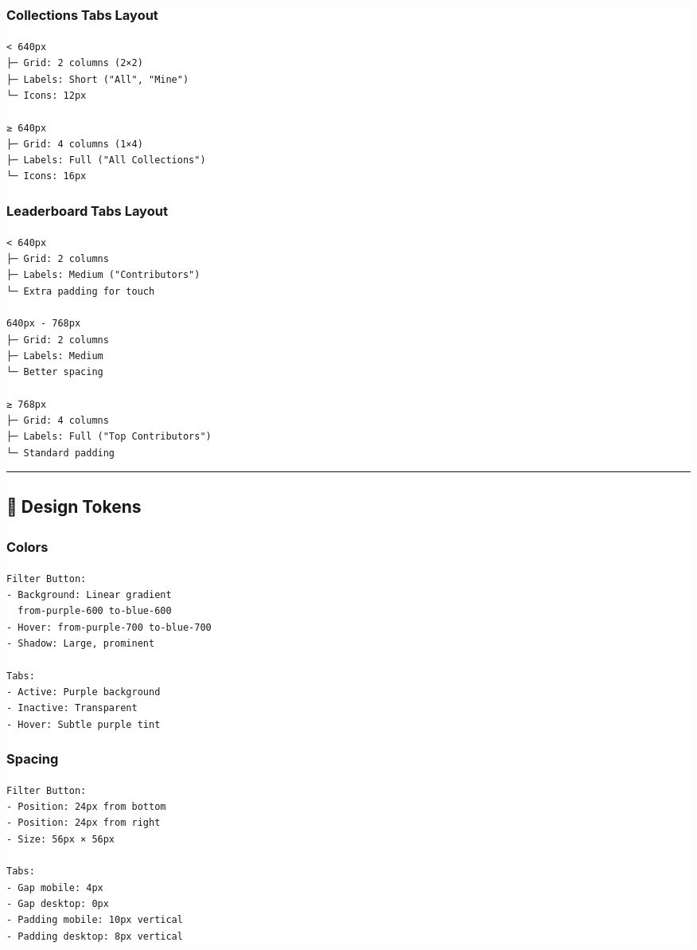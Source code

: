 ### Collections Tabs Layout
```
< 640px
├─ Grid: 2 columns (2×2)
├─ Labels: Short ("All", "Mine")
└─ Icons: 12px

≥ 640px
├─ Grid: 4 columns (1×4)
├─ Labels: Full ("All Collections")
└─ Icons: 16px
```

### Leaderboard Tabs Layout
```
< 640px
├─ Grid: 2 columns
├─ Labels: Medium ("Contributors")
└─ Extra padding for touch

640px - 768px
├─ Grid: 2 columns
├─ Labels: Medium
└─ Better spacing

≥ 768px
├─ Grid: 4 columns
├─ Labels: Full ("Top Contributors")
└─ Standard padding
```

---

## 🎨 Design Tokens

### Colors
```
Filter Button:
- Background: Linear gradient
  from-purple-600 to-blue-600
- Hover: from-purple-700 to-blue-700
- Shadow: Large, prominent

Tabs:
- Active: Purple background
- Inactive: Transparent
- Hover: Subtle purple tint
```

### Spacing
```
Filter Button:
- Position: 24px from bottom
- Position: 24px from right
- Size: 56px × 56px

Tabs:
- Gap mobile: 4px
- Gap desktop: 0px
- Padding mobile: 10px vertical
- Padding desktop: 8px vertical
```
